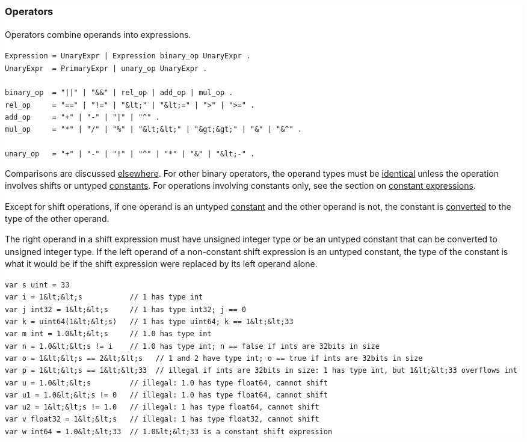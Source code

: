 <h3 id="Operators">Operators</h3>

<p>
Operators combine operands into expressions.
</p>

```
Expression = UnaryExpr | Expression binary_op UnaryExpr .
UnaryExpr  = PrimaryExpr | unary_op UnaryExpr .

binary_op  = "||" | "&&" | rel_op | add_op | mul_op .
rel_op     = "==" | "!=" | "&lt;" | "&lt;=" | ">" | ">=" .
add_op     = "+" | "-" | "|" | "^" .
mul_op     = "*" | "/" | "%" | "&lt;&lt;" | "&gt;&gt;" | "&" | "&^" .

unary_op   = "+" | "-" | "!" | "^" | "*" | "&" | "&lt;-" .
```

<p>
Comparisons are discussed <a href="#Comparison_operators">elsewhere</a>.
For other binary operators, the operand types must be <a href="#Type_identity">identical</a>
unless the operation involves shifts or untyped <a href="#Constants">constants</a>.
For operations involving constants only, see the section on
<a href="#Constant_expressions">constant expressions</a>.
</p>

<p>
Except for shift operations, if one operand is an untyped <a href="#Constants">constant</a>
and the other operand is not, the constant is <a href="#Conversions">converted</a>
to the type of the other operand.
</p>

<p>
The right operand in a shift expression must have unsigned integer type
or be an untyped constant that can be converted to unsigned integer type.
If the left operand of a non-constant shift expression is an untyped constant,
the type of the constant is what it would be if the shift expression were
replaced by its left operand alone.
</p>

```
var s uint = 33
var i = 1&lt;&lt;s           // 1 has type int
var j int32 = 1&lt;&lt;s     // 1 has type int32; j == 0
var k = uint64(1&lt;&lt;s)   // 1 has type uint64; k == 1&lt;&lt;33
var m int = 1.0&lt;&lt;s     // 1.0 has type int
var n = 1.0&lt;&lt;s != i    // 1.0 has type int; n == false if ints are 32bits in size
var o = 1&lt;&lt;s == 2&lt;&lt;s   // 1 and 2 have type int; o == true if ints are 32bits in size
var p = 1&lt;&lt;s == 1&lt;&lt;33  // illegal if ints are 32bits in size: 1 has type int, but 1&lt;&lt;33 overflows int
var u = 1.0&lt;&lt;s         // illegal: 1.0 has type float64, cannot shift
var u1 = 1.0&lt;&lt;s != 0   // illegal: 1.0 has type float64, cannot shift
var u2 = 1&lt;&lt;s != 1.0   // illegal: 1 has type float64, cannot shift
var v float32 = 1&lt;&lt;s   // illegal: 1 has type float32, cannot shift
var w int64 = 1.0&lt;&lt;33  // 1.0&lt;&lt;33 is a constant shift expression
```
